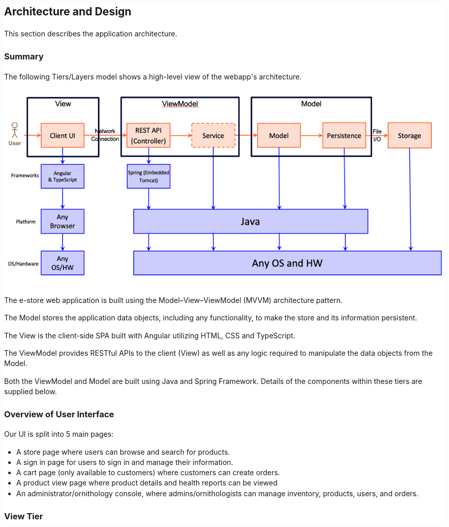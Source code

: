 ## Architecture and Design

This section describes the application architecture.

### Summary

The following Tiers/Layers model shows a high-level view of the webapp's architecture.

![The Tiers & Layers of the Architecture](architecture-tiers-and-layers.png)

The e-store web application is built using the Model–View–ViewModel (MVVM) architecture pattern.

The Model stores the application data objects, including any functionality, to make the store and its information persistent.

The View is the client-side SPA built with Angular utilizing HTML, CSS and TypeScript.

The ViewModel provides RESTful APIs to the client (View) as well as any logic required to manipulate the data objects from the Model.

Both the ViewModel and Model are built using Java and Spring Framework. Details of the components within these tiers are supplied below.

### Overview of User Interface

Our UI is split into 5 main pages:

- A store page where users can browse and search for products.
- A sign in page for users to sign in and manage their information.
- A cart page (only available to customers) where customers can create orders.
- A product view page where product details and health reports can be viewed
- An administrator/ornithology console, where admins/ornithologists can manage inventory, products, users, and orders.

### View Tier
